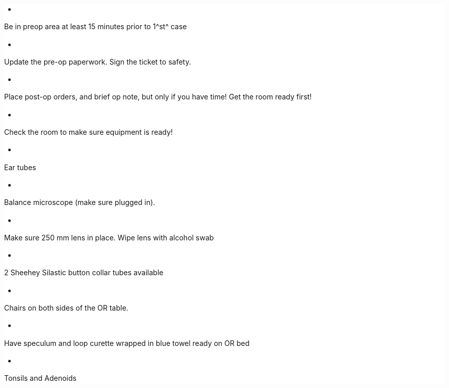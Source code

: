 

- 

Be in preop area at least 15 minutes prior to
1^st^ case



- 

Update the pre-op paperwork. Sign the ticket to safety.



- 

Place post-op orders, and brief op note, but only if you have
time! Get the room ready first!



- 

Check the room to make sure equipment is ready!



- 

Ear tubes



- 

Balance microscope (make sure plugged in).



- 

Make sure 250 mm lens in place. Wipe lens with alcohol
swab



- 

2 Sheehey Silastic button collar tubes available



- 

Chairs on both sides of the OR table.



- 

Have speculum and loop curette wrapped in blue towel ready on OR
bed



- 

Tonsils and Adenoids

